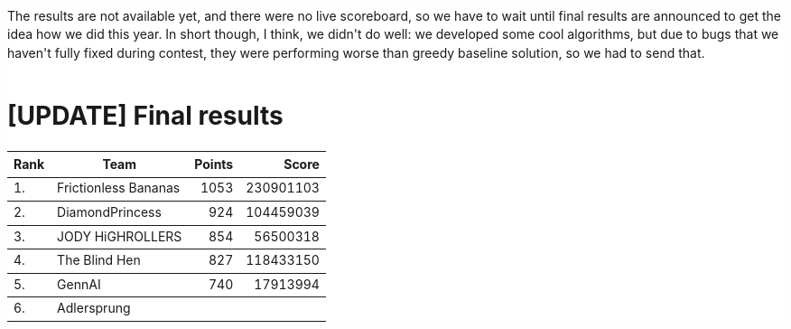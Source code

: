 
The results are not available yet, and there were no live scoreboard, so we have
to wait until final results are announced to get the idea how we did this year.
In short though, I think, we didn't do well: we developed some cool algorithms, but
due to bugs that we haven't fully fixed during contest,
they were performing worse than greedy baseline solution, so we had to send that.


# **[UPDATE] Final results**


<table>
  <thead>
    <tr>
      <th>Rank</th>
      <th>Team</th>
      <th style="text-align: right">Points</th>
      <th style="text-align: right">Score</th>
    </tr>
  </thead>
  <tbody>
    <tr>
      <td>1.</td>
      <td>Frictionless Bananas</td>
      <td style="text-align: right">1053</td>
      <td style="text-align: right">230901103</td>
    </tr>
  </tbody>
  <tbody>
    <tr>
      <td>2.</td>
      <td>DiamondPrincess</td>
      <td style="text-align: right">924</td>
      <td style="text-align: right">104459039</td>
    </tr>
  </tbody>
  <tbody>
    <tr>
      <td>3.</td>
      <td>JODY HiGHROLLERS</td>
      <td style="text-align: right">854</td>
      <td style="text-align: right">56500318</td>
    </tr>
  </tbody>
  <tbody>
    <tr>
      <td>4.</td>
      <td>The Blind Hen</td>
      <td style="text-align: right">827</td>
      <td style="text-align: right">118433150</td>
    </tr>
  </tbody>
  <tbody>
    <tr>
      <td>5.</td>
      <td>GennAI</td>
      <td style="text-align: right">740</td>
      <td style="text-align: right">17913994</td>
    </tr>
  </tbody>
  <tbody>
    <tr>
      <td>6.</td>
      <td>Adlersprung</td>